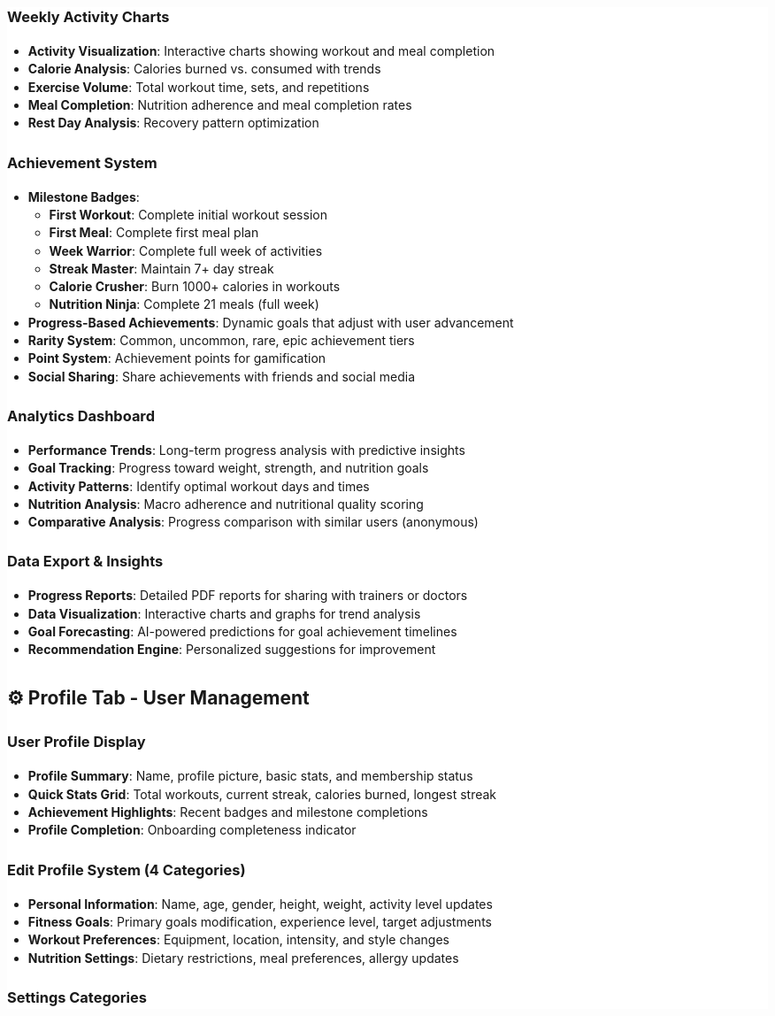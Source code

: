 ### Weekly Activity Charts
- **Activity Visualization**: Interactive charts showing workout and meal completion
- **Calorie Analysis**: Calories burned vs. consumed with trends
- **Exercise Volume**: Total workout time, sets, and repetitions
- **Meal Completion**: Nutrition adherence and meal completion rates
- **Rest Day Analysis**: Recovery pattern optimization

### Achievement System
- **Milestone Badges**:
  - **First Workout**: Complete initial workout session
  - **First Meal**: Complete first meal plan
  - **Week Warrior**: Complete full week of activities
  - **Streak Master**: Maintain 7+ day streak
  - **Calorie Crusher**: Burn 1000+ calories in workouts
  - **Nutrition Ninja**: Complete 21 meals (full week)
- **Progress-Based Achievements**: Dynamic goals that adjust with user advancement
- **Rarity System**: Common, uncommon, rare, epic achievement tiers
- **Point System**: Achievement points for gamification
- **Social Sharing**: Share achievements with friends and social media

### Analytics Dashboard
- **Performance Trends**: Long-term progress analysis with predictive insights
- **Goal Tracking**: Progress toward weight, strength, and nutrition goals
- **Activity Patterns**: Identify optimal workout days and times
- **Nutrition Analysis**: Macro adherence and nutritional quality scoring
- **Comparative Analysis**: Progress comparison with similar users (anonymous)

### Data Export & Insights
- **Progress Reports**: Detailed PDF reports for sharing with trainers or doctors
- **Data Visualization**: Interactive charts and graphs for trend analysis
- **Goal Forecasting**: AI-powered predictions for goal achievement timelines
- **Recommendation Engine**: Personalized suggestions for improvement

## ⚙️ Profile Tab - User Management

### User Profile Display
- **Profile Summary**: Name, profile picture, basic stats, and membership status
- **Quick Stats Grid**: Total workouts, current streak, calories burned, longest streak
- **Achievement Highlights**: Recent badges and milestone completions
- **Profile Completion**: Onboarding completeness indicator

### Edit Profile System (4 Categories)
- **Personal Information**: Name, age, gender, height, weight, activity level updates
- **Fitness Goals**: Primary goals modification, experience level, target adjustments
- **Workout Preferences**: Equipment, location, intensity, and style changes
- **Nutrition Settings**: Dietary restrictions, meal preferences, allergy updates

### Settings Categories
